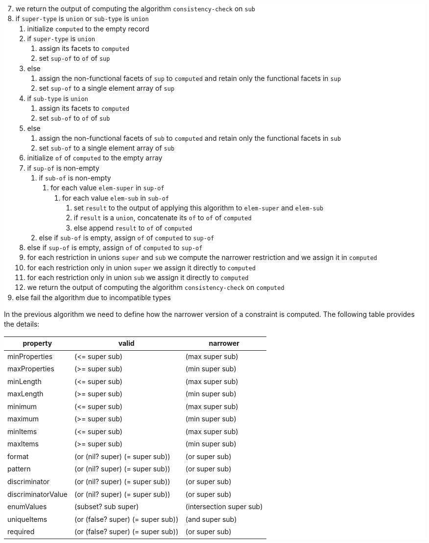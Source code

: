    7. we return the output of computing the algorithm `consistency-check` on `sub`
7. if `super-type` is `union` or `sub-type` is `union`
   1. initialize `computed` to the empty record
   2. if `super-type` is `union`
      1. assign its facets to `computed`
      2. set `sup-of` to `of` of `sup`
   3. else
      1. assign the non-functional facets of `sup` to `computed` and retain only the functional facets in `sup`
      2. set `sup-of` to a single element array of `sup`
   4. if `sub-type` is `union`
      1. assign its facets to `computed`
      2. set `sub-of` to `of` of `sub`
   5. else
      1. assign the non-functional facets of `sub` to `computed` and retain only the functional facets in `sub`
      2. set `sub-of` to a single element array of `sub`
   6. initialize `of` of `computed` to the empty array
   7. if `sup-of` is non-empty
      1. if `sub-of` is non-empty
         1. for each value `elem-super` in `sup-of`
            1. for each value `elem-sub` in `sub-of`
               1. set `result` to the output of applying this algorithm to `elem-super` and `elem-sub`
               2. if `result` is a `union`, concatenate its `of` to `of` of `computed`
               3. else append `result` to `of` of `computed`
      2. else if `sub-of` is empty, assign `of` of `computed` to `sup-of`
   8. else if `sup-of` is empty, assign `of` of `computed` to `sup-of`
   9. for each restriction in unions `super` and `sub` we compute the narrower restriction and we assign it in `computed`
   10. for each restriction only in union `super` we assign it directly to `computed`
   11. for each restriction only in union `sub` we assign it directly to `computed`
   12. we return the output of computing the algorithm `consistency-check` on `computed`
8. else fail the algorithm due to incompatible types

In the previous algorithm we need to define how the narrower version of a constraint is computed.
The following table provides the details:

| property | valid | narrower |
|----------|-------|----------|
| minProperties | (<= super sub) | (max super sub) |
| maxProperties |(>= super sub) | (min super sub) |
| minLength | (<= super sub) | (max super sub) |
| maxLength | (>= super sub) | (min super sub) |
| minimum | (<= super sub) | (max super sub) |
| maximum | (>= super sub) | (min super sub) |
| minItems | (<= super sub) | (max super sub) |
| maxItems | (>= super sub) | (min super sub) |
| format | (or (nil? super) (= super sub)) | (or super sub) |
| pattern | (or (nil? super) (= super sub)) | (or super sub) |
| discriminator | (or (nil? super) (= super sub)) | (or super sub) |
| discriminatorValue | (or (nil? super) (= super sub)) | (or super sub) |
| enumValues | (subset? sub super) | (intersection super sub) |
| uniqueItems | (or (false? super) (= super sub)) | (and super sub) |
| required | (or (false? super) (= super sub)) | (or super sub) |